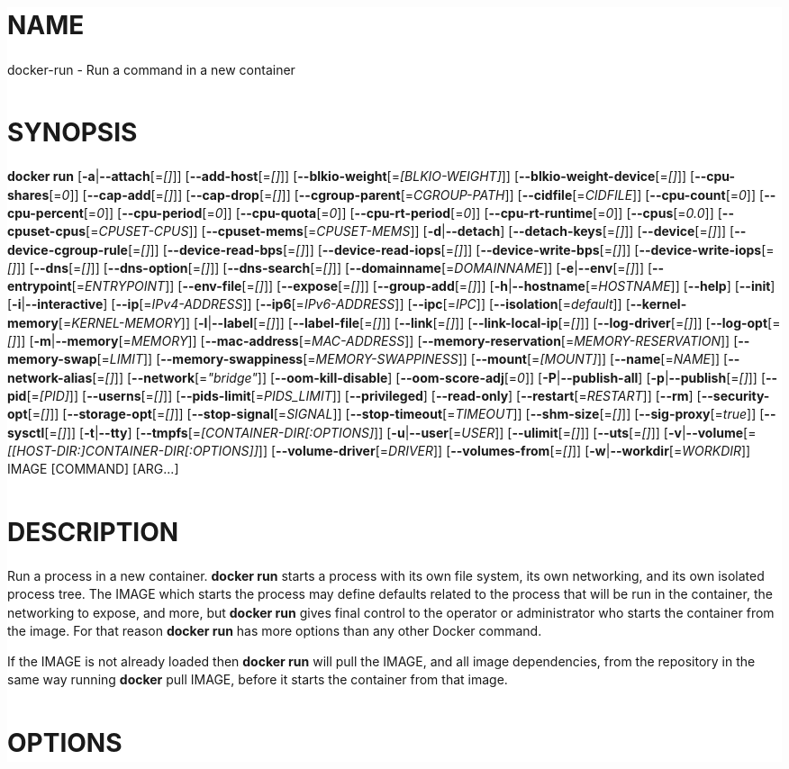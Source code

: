 # NAME

docker-run - Run a command in a new container

# SYNOPSIS

**docker run** \[**-a**|**--attach**\[=*\[\]*\]\] \[**--add-host**\[=*\[\]*\]\] \[**--blkio-weight**\[=*\[BLKIO-WEIGHT\]*\]\] \[**--blkio-weight-device**\[=*\[\]*\]\] \[**--cpu-shares**\[=*0*\]\] \[**--cap-add**\[=*\[\]*\]\] \[**--cap-drop**\[=*\[\]*\]\] \[**--cgroup-parent**\[=*CGROUP-PATH*\]\] \[**--cidfile**\[=*CIDFILE*\]\] \[**--cpu-count**\[=*0*\]\] \[**--cpu-percent**\[=*0*\]\] \[**--cpu-period**\[=*0*\]\] \[**--cpu-quota**\[=*0*\]\] \[**--cpu-rt-period**\[=*0*\]\] \[**--cpu-rt-runtime**\[=*0*\]\] \[**--cpus**\[=*0.0*\]\] \[**--cpuset-cpus**\[=*CPUSET-CPUS*\]\] \[**--cpuset-mems**\[=*CPUSET-MEMS*\]\] \[**-d**|**--detach**\] \[**--detach-keys**\[=*\[\]*\]\] \[**--device**\[=*\[\]*\]\] \[**--device-cgroup-rule**\[=*\[\]*\]\] \[**--device-read-bps**\[=*\[\]*\]\] \[**--device-read-iops**\[=*\[\]*\]\] \[**--device-write-bps**\[=*\[\]*\]\] \[**--device-write-iops**\[=*\[\]*\]\] \[**--dns**\[=*\[\]*\]\] \[**--dns-option**\[=*\[\]*\]\] \[**--dns-search**\[=*\[\]*\]\] \[**--domainname**\[=*DOMAINNAME*\]\] \[**-e**|**--env**\[=*\[\]*\]\] \[**--entrypoint**\[=*ENTRYPOINT*\]\] \[**--env-file**\[=*\[\]*\]\] \[**--expose**\[=*\[\]*\]\] \[**--group-add**\[=*\[\]*\]\] \[**-h**|**--hostname**\[=*HOSTNAME*\]\] \[**--help**\] \[**--init**\] \[**-i**|**--interactive**\] \[**--ip**\[=*IPv4-ADDRESS*\]\] \[**--ip6**\[=*IPv6-ADDRESS*\]\] \[**--ipc**\[=*IPC*\]\] \[**--isolation**\[=*default*\]\] \[**--kernel-memory**\[=*KERNEL-MEMORY*\]\] \[**-l**|**--label**\[=*\[\]*\]\] \[**--label-file**\[=*\[\]*\]\] \[**--link**\[=*\[\]*\]\] \[**--link-local-ip**\[=*\[\]*\]\] \[**--log-driver**\[=*\[\]*\]\] \[**--log-opt**\[=*\[\]*\]\] \[**-m**|**--memory**\[=*MEMORY*\]\] \[**--mac-address**\[=*MAC-ADDRESS*\]\] \[**--memory-reservation**\[=*MEMORY-RESERVATION*\]\] \[**--memory-swap**\[=*LIMIT*\]\] \[**--memory-swappiness**\[=*MEMORY-SWAPPINESS*\]\] \[**--mount**\[=*\[MOUNT\]*\]\] \[**--name**\[=*NAME*\]\] \[**--network-alias**\[=*\[\]*\]\] \[**--network**\[=*"bridge"*\]\] \[**--oom-kill-disable**\] \[**--oom-score-adj**\[=*0*\]\] \[**-P**|**--publish-all**\] \[**-p**|**--publish**\[=*\[\]*\]\] \[**--pid**\[=*\[PID\]*\]\] \[**--userns**\[=*\[\]*\]\] \[**--pids-limit**\[=*PIDS\_LIMIT*\]\] \[**--privileged**\] \[**--read-only**\] \[**--restart**\[=*RESTART*\]\] \[**--rm**\] \[**--security-opt**\[=*\[\]*\]\] \[**--storage-opt**\[=*\[\]*\]\] \[**--stop-signal**\[=*SIGNAL*\]\] \[**--stop-timeout**\[=*TIMEOUT*\]\] \[**--shm-size**\[=*\[\]*\]\] \[**--sig-proxy**\[=*true*\]\] \[**--sysctl**\[=*\[\]*\]\] \[**-t**|**--tty**\] \[**--tmpfs**\[=*\[CONTAINER-DIR\[:OPTIONS\]*\]\] \[**-u**|**--user**\[=*USER*\]\] \[**--ulimit**\[=*\[\]*\]\] \[**--uts**\[=*\[\]*\]\] \[**-v**|**--volume**\[=*\[\[HOST-DIR:\]CONTAINER-DIR\[:OPTIONS\]\]*\]\] \[**--volume-driver**\[=*DRIVER*\]\] \[**--volumes-from**\[=*\[\]*\]\] \[**-w**|**--workdir**\[=*WORKDIR*\]\] IMAGE \[COMMAND\] \[ARG...\]

# DESCRIPTION

Run a process in a new container. **docker run** starts a process with its own file system, its own networking, and its own isolated process tree. The IMAGE which starts the process may define defaults related to the process that will be run in the container, the networking to expose, and more, but **docker run** gives final control to the operator or administrator who starts the container from the image. For that reason **docker run** has more options than any other Docker command.

If the IMAGE is not already loaded then **docker run** will pull the IMAGE, and all image dependencies, from the repository in the same way running **docker** pull IMAGE, before it starts the container from that image.

# OPTIONS
